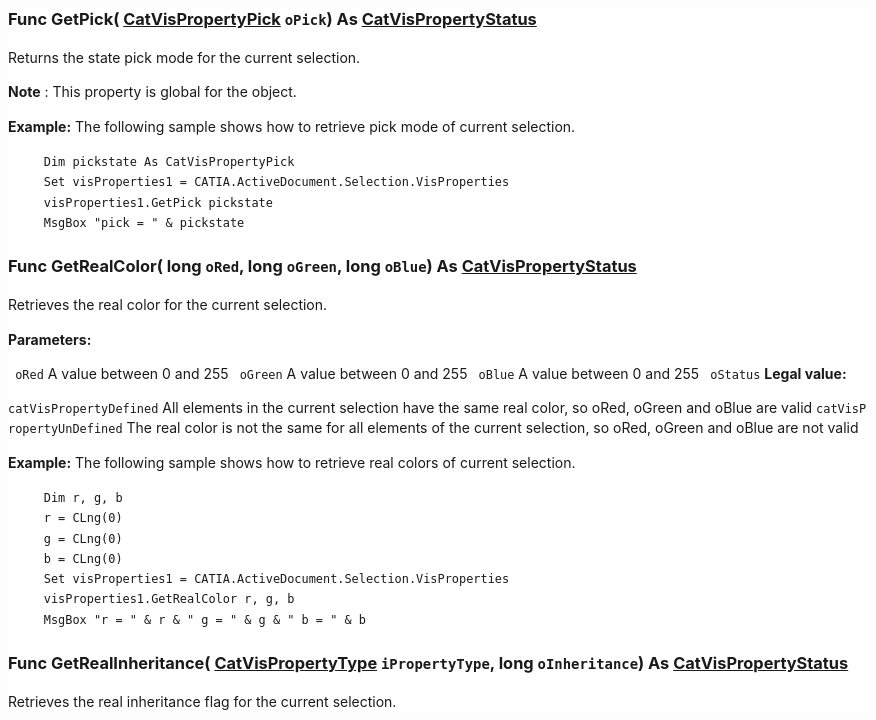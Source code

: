 ### Func **GetPick**( [CatVisPropertyPick](../InfInterfaces/enum_CatVisPropertyPick_69086.md)  `oPick`) As [CatVisPropertyStatus](../InfInterfaces/enum_CatVisPropertyStatus_87582.md)

   Returns the state pick mode for the current selection.

**Note** : This property is global for the object.

**Example:**      The following sample shows how to retrieve pick mode of current selection.

```VBScript
     Dim pickstate As CatVisPropertyPick
     Set visProperties1 = CATIA.ActiveDocument.Selection.VisProperties
     visProperties1.GetPick pickstate
     MsgBox "pick = " & pickstate

```

### Func **GetRealColor**( long  `oRed`,  long  `oGreen`,  long  `oBlue`) As [CatVisPropertyStatus](../InfInterfaces/enum_CatVisPropertyStatus_87582.md)

   Retrieves the real color for the current selection.

**Parameters:**

` oRed`      A value between 0 and 255
` oGreen`      A value between 0 and 255
` oBlue`      A value between 0 and 255
` oStatus`      **Legal value:**

`catVisPropertyDefined`     All elements in the current selection have the same real color, so oRed, oGreen and oBlue are valid `catVisPropertyUnDefined`     The real color is not the same for all elements of the current selection, so oRed, oGreen and oBlue are not valid

**Example:**      The following sample shows how to retrieve real colors of current selection.

```VBScript
     Dim r, g, b
     r = CLng(0)
     g = CLng(0)
     b = CLng(0)
     Set visProperties1 = CATIA.ActiveDocument.Selection.VisProperties
     visProperties1.GetRealColor r, g, b
     MsgBox "r = " & r & " g = " & g & " b = " & b

```

### Func **GetRealInheritance**( [CatVisPropertyType](../InfInterfaces/enum_CatVisPropertyType_70430.md)  `iPropertyType`,  long  `oInheritance`) As [CatVisPropertyStatus](../InfInterfaces/enum_CatVisPropertyStatus_87582.md)

   Retrieves the real inheritance flag for the current selection.
